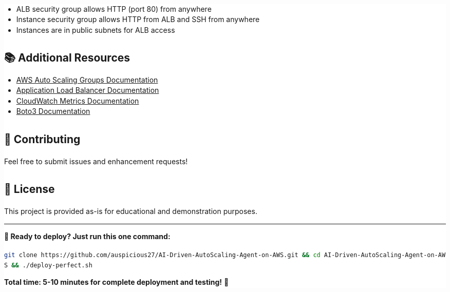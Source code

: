 - ALB security group allows HTTP (port 80) from anywhere
- Instance security group allows HTTP from ALB and SSH from anywhere
- Instances are in public subnets for ALB access

## 📚 Additional Resources

- [AWS Auto Scaling Groups Documentation](https://docs.aws.amazon.com/autoscaling/ec2/userguide/AutoScalingGroup.html)
- [Application Load Balancer Documentation](https://docs.aws.amazon.com/elasticloadbalancing/latest/application/)
- [CloudWatch Metrics Documentation](https://docs.aws.amazon.com/AmazonCloudWatch/latest/monitoring/working_with_metrics.html)
- [Boto3 Documentation](https://boto3.amazonaws.com/v1/documentation/api/latest/index.html)

## 🤝 Contributing

Feel free to submit issues and enhancement requests!

## 📄 License

This project is provided as-is for educational and demonstration purposes.

---

**🎉 Ready to deploy? Just run this one command:**

```bash
git clone https://github.com/auspicious27/AI-Driven-AutoScaling-Agent-on-AWS.git && cd AI-Driven-AutoScaling-Agent-on-AWS && ./deploy-perfect.sh
```

**Total time: 5-10 minutes for complete deployment and testing!** 🚀
